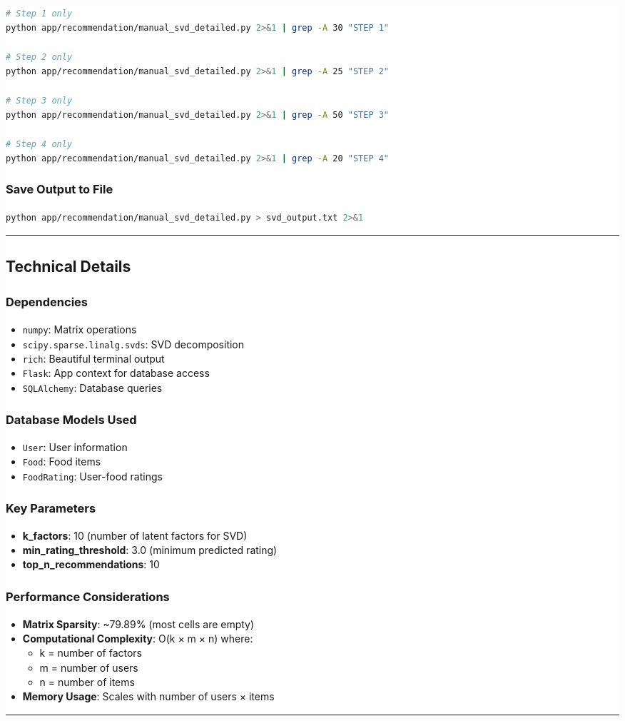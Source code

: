 ```bash
# Step 1 only
python app/recommendation/manual_svd_detailed.py 2>&1 | grep -A 30 "STEP 1"

# Step 2 only
python app/recommendation/manual_svd_detailed.py 2>&1 | grep -A 25 "STEP 2"

# Step 3 only
python app/recommendation/manual_svd_detailed.py 2>&1 | grep -A 50 "STEP 3"

# Step 4 only
python app/recommendation/manual_svd_detailed.py 2>&1 | grep -A 20 "STEP 4"
```

### Save Output to File

```bash
python app/recommendation/manual_svd_detailed.py > svd_output.txt 2>&1
```

---

## Technical Details

### Dependencies

-   `numpy`: Matrix operations
-   `scipy.sparse.linalg.svds`: SVD decomposition
-   `rich`: Beautiful terminal output
-   `Flask`: App context for database access
-   `SQLAlchemy`: Database queries

### Database Models Used

-   `User`: User information
-   `Food`: Food items
-   `FoodRating`: User-food ratings

### Key Parameters

-   **k_factors**: 10 (number of latent factors for SVD)
-   **min_rating_threshold**: 3.0 (minimum predicted rating)
-   **top_n_recommendations**: 10

### Performance Considerations

-   **Matrix Sparsity**: ~79.89% (most cells are empty)
-   **Computational Complexity**: O(k × m × n) where:
    -   k = number of factors
    -   m = number of users
    -   n = number of items
-   **Memory Usage**: Scales with number of users × items

---